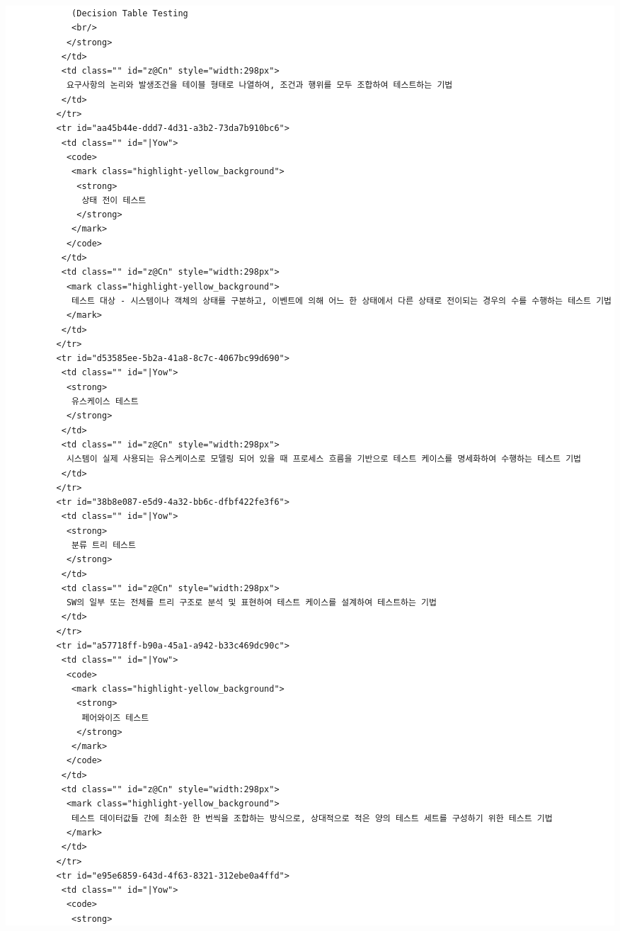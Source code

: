                  (Decision Table Testing
                 <br/>
                </strong>
               </td>
               <td class="" id="z@Cn" style="width:298px">
                요구사항의 논리와 발생조건을 테이블 형태로 나열하여, 조건과 행위를 모두 조합하여 테스트하는 기법
               </td>
              </tr>
              <tr id="aa45b44e-ddd7-4d31-a3b2-73da7b910bc6">
               <td class="" id="|Yow">
                <code>
                 <mark class="highlight-yellow_background">
                  <strong>
                   상태 전이 테스트
                  </strong>
                 </mark>
                </code>
               </td>
               <td class="" id="z@Cn" style="width:298px">
                <mark class="highlight-yellow_background">
                 테스트 대상 - 시스템이나 객체의 상태를 구분하고, 이벤트에 의해 어느 한 상태에서 다른 상태로 전이되는 경우의 수를 수행하는 테스트 기법
                </mark>
               </td>
              </tr>
              <tr id="d53585ee-5b2a-41a8-8c7c-4067bc99d690">
               <td class="" id="|Yow">
                <strong>
                 유스케이스 테스트
                </strong>
               </td>
               <td class="" id="z@Cn" style="width:298px">
                시스템이 실제 사용되는 유스케이스로 모델링 되어 있을 때 프로세스 흐름을 기반으로 테스트 케이스를 명세화하여 수행하는 테스트 기법
               </td>
              </tr>
              <tr id="38b8e087-e5d9-4a32-bb6c-dfbf422fe3f6">
               <td class="" id="|Yow">
                <strong>
                 분류 트리 테스트
                </strong>
               </td>
               <td class="" id="z@Cn" style="width:298px">
                SW의 일부 또는 전체를 트리 구조로 분석 및 표현하여 테스트 케이스를 설계하여 테스트하는 기법
               </td>
              </tr>
              <tr id="a57718ff-b90a-45a1-a942-b33c469dc90c">
               <td class="" id="|Yow">
                <code>
                 <mark class="highlight-yellow_background">
                  <strong>
                   페어와이즈 테스트
                  </strong>
                 </mark>
                </code>
               </td>
               <td class="" id="z@Cn" style="width:298px">
                <mark class="highlight-yellow_background">
                 테스트 데이터값들 간에 최소한 한 번씩을 조합하는 방식으로, 상대적으로 적은 양의 테스트 세트를 구성하기 위한 테스트 기법
                </mark>
               </td>
              </tr>
              <tr id="e95e6859-643d-4f63-8321-312ebe0a4ffd">
               <td class="" id="|Yow">
                <code>
                 <strong>